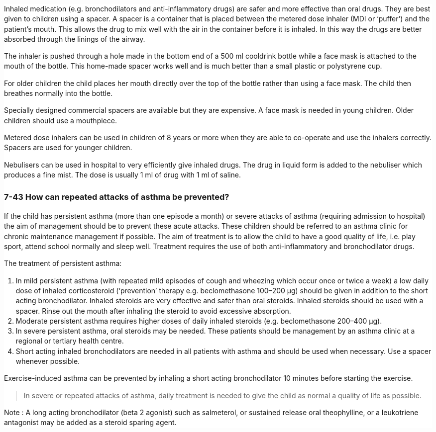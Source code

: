 Inhaled medication (e.g. bronchodilators and anti-inflammatory drugs) are safer and more effective than oral drugs. They are best given to children using a spacer. A spacer is a container that is placed between the metered dose inhaler (MDI or ‘puffer’) and the patient’s mouth. This allows the drug to mix well with the air in the container before it is inhaled. In this way the drugs are better absorbed through the linings of the airway.

The inhaler is pushed through a hole made in the bottom end of a 500 ml cooldrink bottle while a face mask is attached to the mouth of the bottle. This home-made spacer works well and is much better than a small plastic or polystyrene cup.

For older children the child places her mouth directly over the top of the bottle rather than using a face mask. The child then breathes normally into the bottle.

Specially designed commercial spacers are available but they are expensive. A face mask is needed in young children. Older children should use a mouthpiece.

Metered dose inhalers can be used in children of 8 years or more when they are able to co-operate and use the inhalers correctly. Spacers are used for younger children.

Nebulisers can be used in hospital to very efficiently give inhaled drugs. The drug in liquid form is added to the nebuliser which produces a fine mist. The dose is usually 1 ml of drug with 1 ml of saline.

### 7-43 How can repeated attacks of asthma be prevented?

If the child has persistent asthma (more than one episode a month) or severe attacks of asthma (requiring admission to hospital) the aim of management should be to prevent these acute attacks. These children should be referred to an asthma clinic for chronic maintenance management if possible. The aim of treatment is to allow the child to have a good quality of life, i.e. play sport, attend school normally and sleep well. Treatment requires the use of both anti-inflammatory and bronchodilator drugs.

The treatment of persistent asthma:

1.	In mild persistent asthma (with repeated mild episodes of cough and wheezing which occur once or twice a week) a low daily dose of inhaled corticosteroid (‘prevention’ therapy e.g. beclomethasone 100–200 µg) should be given in addition to the short acting bronchodilator. Inhaled steroids are very effective and safer than oral steroids. Inhaled steroids should be used with a spacer. Rinse out the mouth after inhaling the steroid to avoid excessive absorption.
1.	Moderate persistent asthma requires higher doses of daily inhaled steroids (e.g. beclomethasone 200–400 µg).
1.	In severe persistent asthma, oral steroids may be needed. These patients should be management by an asthma clinic at a regional or tertiary health centre.
1.	Short acting inhaled bronchodilators are needed in all patients with asthma and should be used when necessary. Use a spacer whenever possible.

Exercise-induced asthma can be prevented by inhaling a short acting bronchodilator 10 minutes before starting the exercise.

> In severe or repeated attacks of asthma, daily treatment is needed to give the child as normal a quality of life as possible.

Note
:	A long acting bronchodilator (beta 2 agonist) such as salmeterol, or sustained release oral theophylline, or a leukotriene antagonist may be added as a steroid sparing agent.
